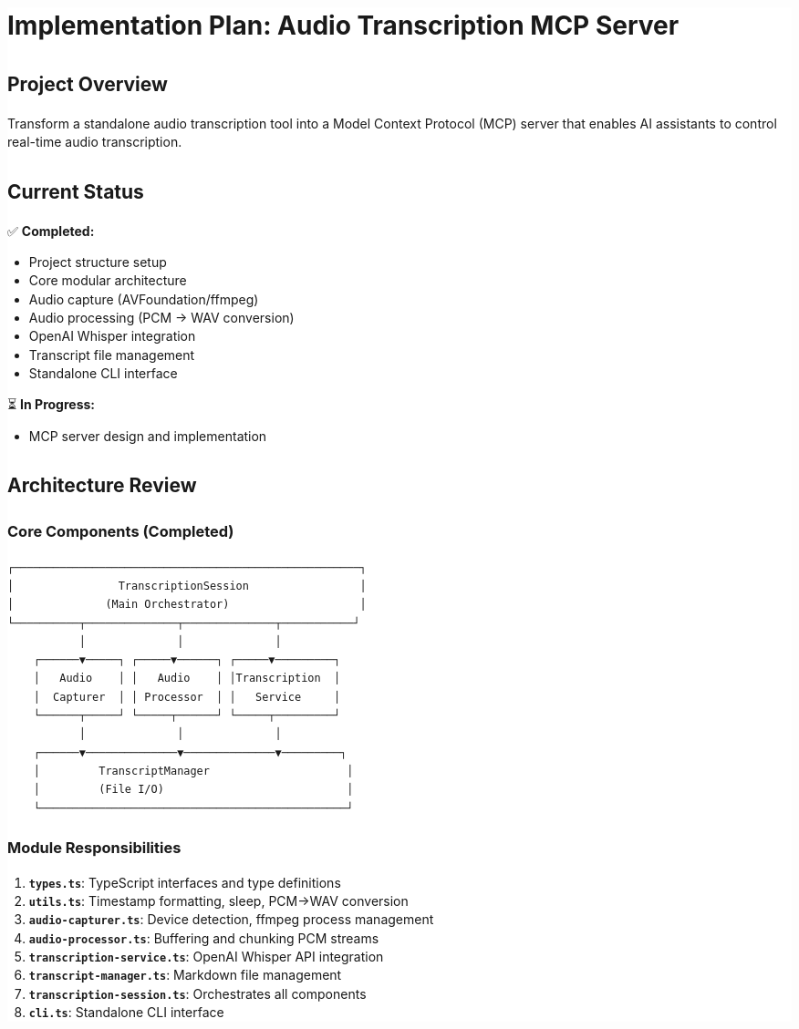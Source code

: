 # Implementation Plan: Audio Transcription MCP Server

## Project Overview

Transform a standalone audio transcription tool into a Model Context Protocol (MCP) server that enables AI assistants to control real-time audio transcription.

## Current Status

✅ **Completed:**
- Project structure setup
- Core modular architecture
- Audio capture (AVFoundation/ffmpeg)
- Audio processing (PCM → WAV conversion)
- OpenAI Whisper integration
- Transcript file management
- Standalone CLI interface

⏳ **In Progress:**
- MCP server design and implementation

## Architecture Review

### Core Components (Completed)

```
┌─────────────────────────────────────────────────────┐
│                TranscriptionSession                 │
│              (Main Orchestrator)                    │
└──────────┬──────────────┬──────────────┬───────────┘
           │              │              │
    ┌──────▼─────┐ ┌─────▼──────┐ ┌─────▼─────────┐
    │   Audio    │ │   Audio    │ │Transcription  │
    │  Capturer  │ │ Processor  │ │   Service     │
    └──────┬─────┘ └─────┬──────┘ └─────┬─────────┘
           │              │              │
    ┌──────▼──────────────▼──────────────▼─────────┐
    │         TranscriptManager                     │
    │         (File I/O)                            │
    └───────────────────────────────────────────────┘
```

### Module Responsibilities

1. **`types.ts`**: TypeScript interfaces and type definitions
2. **`utils.ts`**: Timestamp formatting, sleep, PCM→WAV conversion
3. **`audio-capturer.ts`**: Device detection, ffmpeg process management
4. **`audio-processor.ts`**: Buffering and chunking PCM streams
5. **`transcription-service.ts`**: OpenAI Whisper API integration
6. **`transcript-manager.ts`**: Markdown file management
7. **`transcription-session.ts`**: Orchestrates all components
8. **`cli.ts`**: Standalone CLI interface
